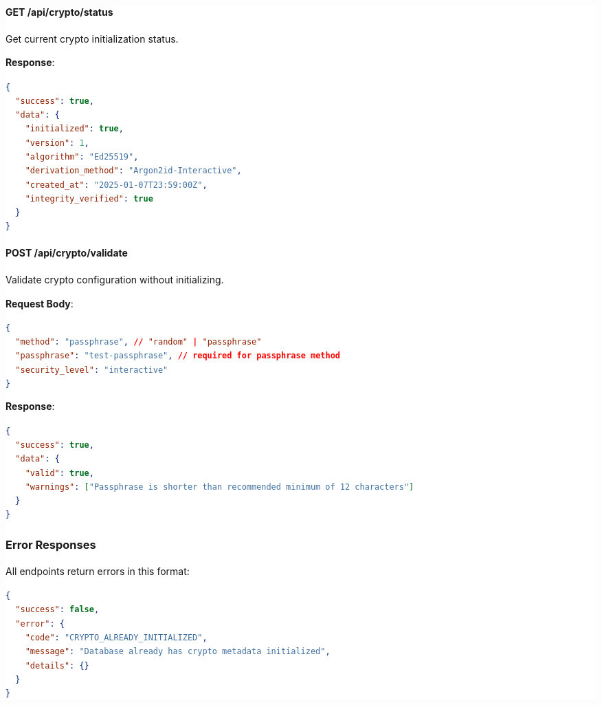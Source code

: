 #### GET /api/crypto/status
Get current crypto initialization status.

**Response**:
```json
{
  "success": true,
  "data": {
    "initialized": true,
    "version": 1,
    "algorithm": "Ed25519",
    "derivation_method": "Argon2id-Interactive",
    "created_at": "2025-01-07T23:59:00Z",
    "integrity_verified": true
  }
}
```

#### POST /api/crypto/validate
Validate crypto configuration without initializing.

**Request Body**:
```json
{
  "method": "passphrase", // "random" | "passphrase"
  "passphrase": "test-passphrase", // required for passphrase method
  "security_level": "interactive"
}
```

**Response**:
```json
{
  "success": true,
  "data": {
    "valid": true,
    "warnings": ["Passphrase is shorter than recommended minimum of 12 characters"]
  }
}
```

### Error Responses

All endpoints return errors in this format:
```json
{
  "success": false,
  "error": {
    "code": "CRYPTO_ALREADY_INITIALIZED",
    "message": "Database already has crypto metadata initialized",
    "details": {}
  }
}
```
